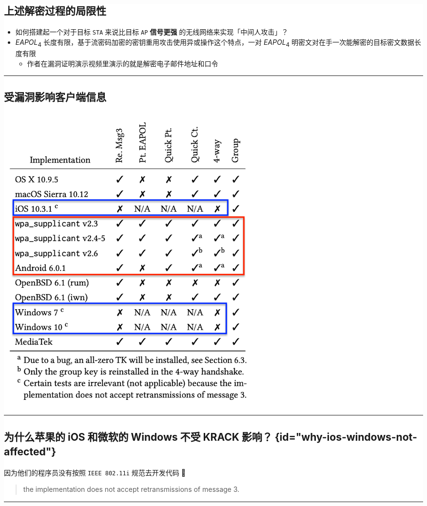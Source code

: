 
## 上述解密过程的局限性

* 如何搭建起一个对于目标 `STA` 来说比目标 `AP` **信号更强** 的无线网络来实现「中间人攻击」？
* $EAPOL_4$ 长度有限，基于流密码加密的密钥重用攻击使用异或操作这个特点，一对 $EAPOL_4$ 明密文对在手一次能解密的目标密文数据长度有限
    * 作者在漏洞证明演示视频里演示的就是解密电子邮件地址和口令

---

## 受漏洞影响客户端信息

[![](images/chap0x03/krack-affected-clients.png)](https://papers.mathyvanhoef.com/ccs2017.pdf)

---

## 为什么苹果的 iOS 和微软的 Windows 不受 KRACK 影响？ {id="why-ios-windows-not-affected"}

因为他们的程序员没有按照 `IEEE 802.11i` 规范去开发代码 🤷 

> the implementation does not accept retransmissions of message 3.

---